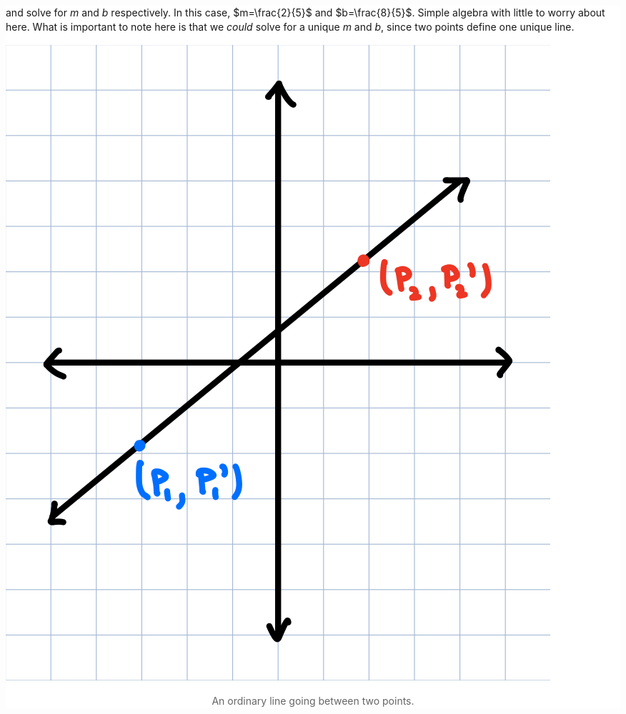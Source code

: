 and solve for $m$ and $b$ respectively. In this case, $m=\frac{2}{5}$ and $b=\frac{8}{5}$. Simple algebra with little to worry about here. What is important to note here is that we _could_ solve for a unique $m$ and $b$, since two points define one unique line.

<img src="/img/panorama-homography/ordinaryLine.png">
<center style="color: #666;">
<p>An ordinary line going between two points.</p>
</center>
